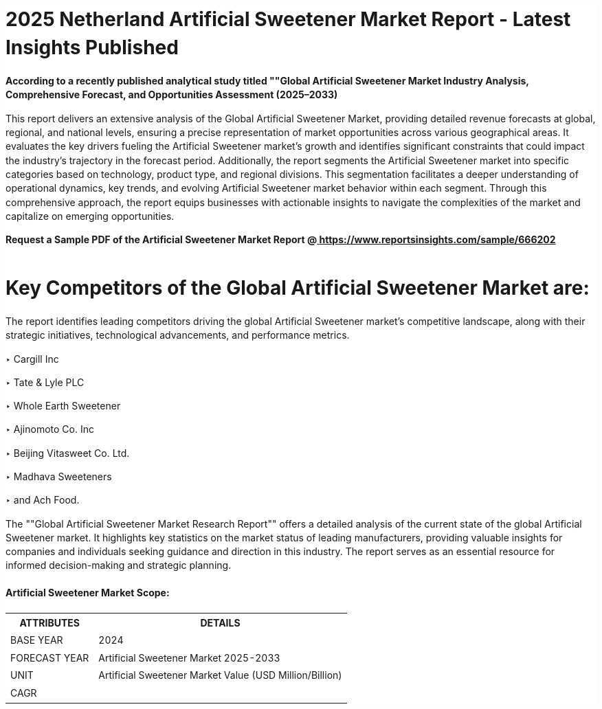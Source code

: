 # 2025 Netherland Artificial Sweetener Market Report - Latest Insights Published

<strong>According to a recently published analytical study titled ""Global Artificial Sweetener Market Industry Analysis, Comprehensive Forecast, and Opportunities Assessment (2025–2033)</strong>

 This report delivers an extensive analysis of the Global Artificial Sweetener Market, providing detailed revenue forecasts at global, regional, and national levels, ensuring a precise representation of market opportunities across various geographical areas. It evaluates the key drivers fueling the Artificial Sweetener market’s growth and identifies significant constraints that could impact the industry’s trajectory in the forecast period. Additionally, the report segments the Artificial Sweetener market into specific categories based on technology, product type, and regional divisions. This segmentation facilitates a deeper understanding of operational dynamics, key trends, and evolving Artificial Sweetener market behavior within each segment. Through this comprehensive approach, the report equips businesses with actionable insights to navigate the complexities of the market and capitalize on emerging opportunities.

<strong>Request a Sample PDF of the Artificial Sweetener Market Report </strong><strong>@<a href=https://www.reportsinsights.com/sample/666202> https://www.reportsinsights.com/sample/666202</a></strong></font>

# <strong>Key Competitors of the Global Artificial Sweetener Market are:</strong>

The report identifies leading competitors driving the global Artificial Sweetener market’s competitive landscape, along with their strategic initiatives, technological advancements, and performance metrics.

‣ Cargill Inc

‣ Tate & Lyle PLC

‣ Whole Earth Sweetener

‣ Ajinomoto Co. Inc

‣ Beijing Vitasweet Co. Ltd.

‣ Madhava Sweeteners

‣ and Ach Food.

The ""Global Artificial Sweetener Market Research Report"" offers a detailed analysis of the current state of the global Artificial Sweetener market. It highlights key statistics on the market status of leading manufacturers, providing valuable insights for companies and individuals seeking guidance and direction in this industry. The report serves as an essential resource for informed decision-making and strategic planning.

<h4>Artificial Sweetener Market Scope:</h4>
<table>
<tr>
<th>ATTRIBUTES</th>
<th>DETAILS</th>
</tr>
<tr>
<td>BASE YEAR</td>
<td>2024</td>
</tr>
<tr>
<td>FORECAST YEAR</td>
<td>Artificial Sweetener Market 2025-2033</td>
</tr>
<tr>
<td>UNIT</td>
<td>Artificial Sweetener Market Value (USD Million/Billion)</td>
<tr>
<td>CAGR</td>